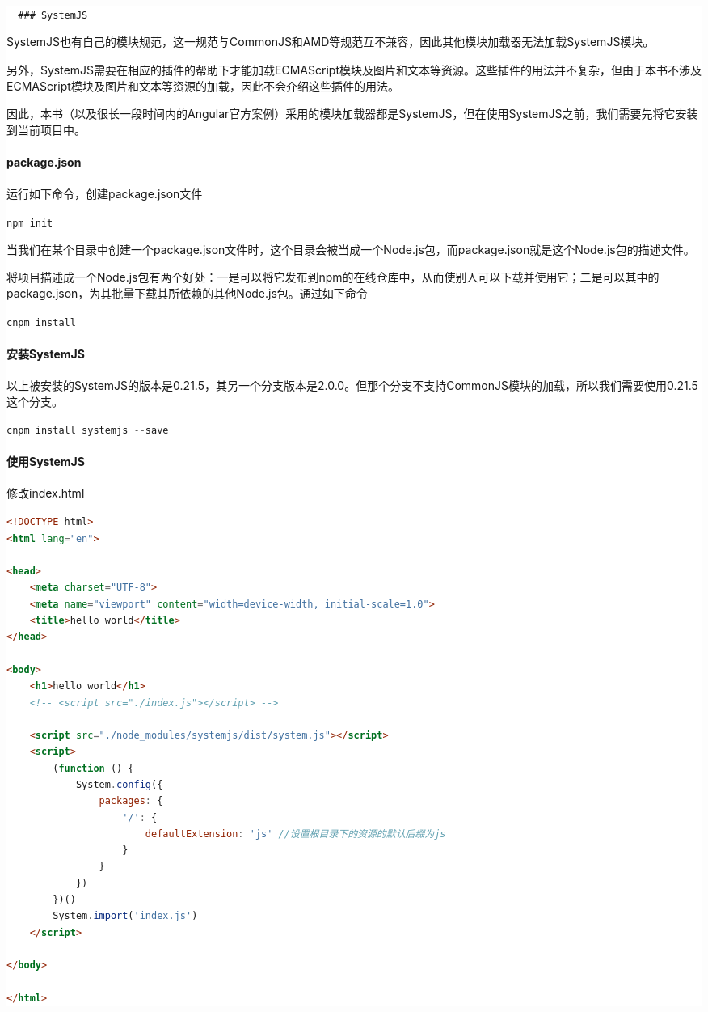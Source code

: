 

      ### SystemJS

SystemJS也有自己的模块规范，这一规范与CommonJS和AMD等规范互不兼容，因此其他模块加载器无法加载SystemJS模块。

另外，SystemJS需要在相应的插件的帮助下才能加载ECMAScript模块及图片和文本等资源。这些插件的用法并不复杂，但由于本书不涉及ECMAScript模块及图片和文本等资源的加载，因此不会介绍这些插件的用法。	

因此，本书（以及很长一段时间内的Angular官方案例）采用的模块加载器都是SystemJS，但在使用SystemJS之前，我们需要先将它安装到当前项目中。

#### package.json

运行如下命令，创建package.json文件

```xml
npm init
```

当我们在某个目录中创建一个package.json文件时，这个目录会被当成一个Node.js包，而package.json就是这个Node.js包的描述文件。

将项目描述成一个Node.js包有两个好处：一是可以将它发布到npm的在线仓库中，从而使别人可以下载并使用它；二是可以其中的package.json，为其批量下载其所依赖的其他Node.js包。通过如下命令

```xml
cnpm install
```

#### 安装SystemJS

以上被安装的SystemJS的版本是0.21.5，其另一个分支版本是2.0.0。但那个分支不支持CommonJS模块的加载，所以我们需要使用0.21.5这个分支。

```js
cnpm install systemjs --save
```

#### 使用SystemJS

修改index.html

```html
<!DOCTYPE html>
<html lang="en">

<head>
    <meta charset="UTF-8">
    <meta name="viewport" content="width=device-width, initial-scale=1.0">
    <title>hello world</title>
</head>

<body>
    <h1>hello world</h1>
    <!-- <script src="./index.js"></script> -->

    <script src="./node_modules/systemjs/dist/system.js"></script>
    <script>
        (function () {
            System.config({
                packages: {
                    '/': {
                        defaultExtension: 'js' //设置根目录下的资源的默认后缀为js
                    }
                }
            })
        })()
        System.import('index.js')
    </script>

</body>

</html>
```